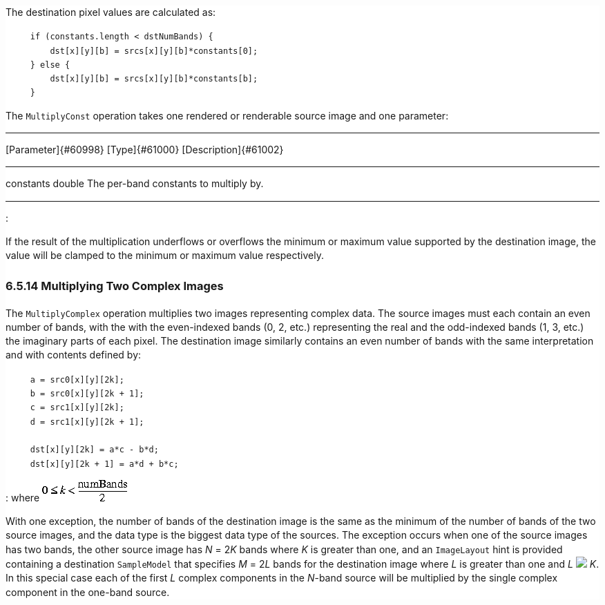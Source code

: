 The destination pixel values are calculated as:

         if (constants.length < dstNumBands) {
             dst[x][y][b] = srcs[x][y][b]*constants[0];
         } else {
             dst[x][y][b] = srcs[x][y][b]*constants[b];
         }

The `MultiplyConst` operation takes one rendered or renderable source
image and one parameter:

  ----------------------------------------------------------------------------------------------
  [Parameter]{#60998}    [Type]{#61000}      [Description]{#61002}
  ---------------------- ------------------- ---------------------------------------------------
  constants   double   The per-band constants to multiply by.

  ----------------------------------------------------------------------------------------------

  : 

If the result of the multiplication underflows or overflows the
minimum or maximum value supported by the destination image, the value
will be clamped to the minimum or maximum value respectively.


### 6.5.14 Multiplying Two Complex Images

The `MultiplyComplex` operation multiplies two images representing
complex data. The source images must each contain an even number of
bands, with the with the even-indexed bands (0, 2, etc.) representing
the real and the odd-indexed bands (1, 3, etc.) the imaginary parts of
each pixel. The destination image similarly contains an even number of
bands with the same interpretation and with contents defined by:

         a = src0[x][y][2k];
         b = src0[x][y][2k + 1];
         c = src1[x][y][2k];
         d = src1[x][y][2k + 1];
         
         dst[x][y][2k] = a*c - b*d;
         dst[x][y][2k + 1] = a*d + b*c;

:   where ![](Image-manipulation.doc.anc3.gif)

With one exception, the number of bands of the destination image is
the same as the minimum of the number of bands of the two source
images, and the data type is the biggest data type of the sources. The
exception occurs when one of the source images has two bands, the
other source image has *N* = 2*K* bands where *K* is greater than one,
and an `ImageLayout` hint is provided containing a destination
`SampleModel` that specifies *M* = 2*L* bands for the destination
image where *L* is greater than one and *L*
![](shared/chars/lt_equal.gif) *K*. In this special case each of the
first *L* complex components in the *N*-band source will be multiplied
by the single complex component in the one-band source.
